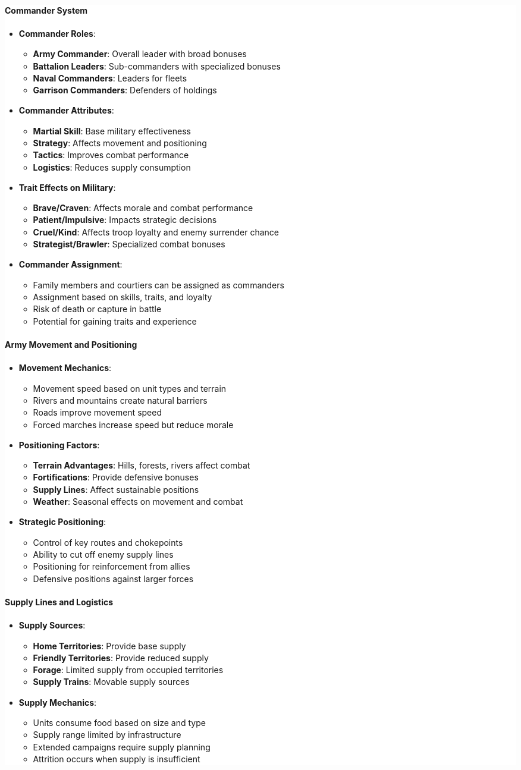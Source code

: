 #### Commander System
- **Commander Roles**:
  - **Army Commander**: Overall leader with broad bonuses
  - **Battalion Leaders**: Sub-commanders with specialized bonuses
  - **Naval Commanders**: Leaders for fleets
  - **Garrison Commanders**: Defenders of holdings

- **Commander Attributes**:
  - **Martial Skill**: Base military effectiveness
  - **Strategy**: Affects movement and positioning
  - **Tactics**: Improves combat performance
  - **Logistics**: Reduces supply consumption

- **Trait Effects on Military**:
  - **Brave/Craven**: Affects morale and combat performance
  - **Patient/Impulsive**: Impacts strategic decisions
  - **Cruel/Kind**: Affects troop loyalty and enemy surrender chance
  - **Strategist/Brawler**: Specialized combat bonuses

- **Commander Assignment**:
  - Family members and courtiers can be assigned as commanders
  - Assignment based on skills, traits, and loyalty
  - Risk of death or capture in battle
  - Potential for gaining traits and experience

#### Army Movement and Positioning
- **Movement Mechanics**:
  - Movement speed based on unit types and terrain
  - Rivers and mountains create natural barriers
  - Roads improve movement speed
  - Forced marches increase speed but reduce morale

- **Positioning Factors**:
  - **Terrain Advantages**: Hills, forests, rivers affect combat
  - **Fortifications**: Provide defensive bonuses
  - **Supply Lines**: Affect sustainable positions
  - **Weather**: Seasonal effects on movement and combat

- **Strategic Positioning**:
  - Control of key routes and chokepoints
  - Ability to cut off enemy supply lines
  - Positioning for reinforcement from allies
  - Defensive positions against larger forces

#### Supply Lines and Logistics
- **Supply Sources**:
  - **Home Territories**: Provide base supply
  - **Friendly Territories**: Provide reduced supply
  - **Forage**: Limited supply from occupied territories
  - **Supply Trains**: Movable supply sources

- **Supply Mechanics**:
  - Units consume food based on size and type
  - Supply range limited by infrastructure
  - Extended campaigns require supply planning
  - Attrition occurs when supply is insufficient

